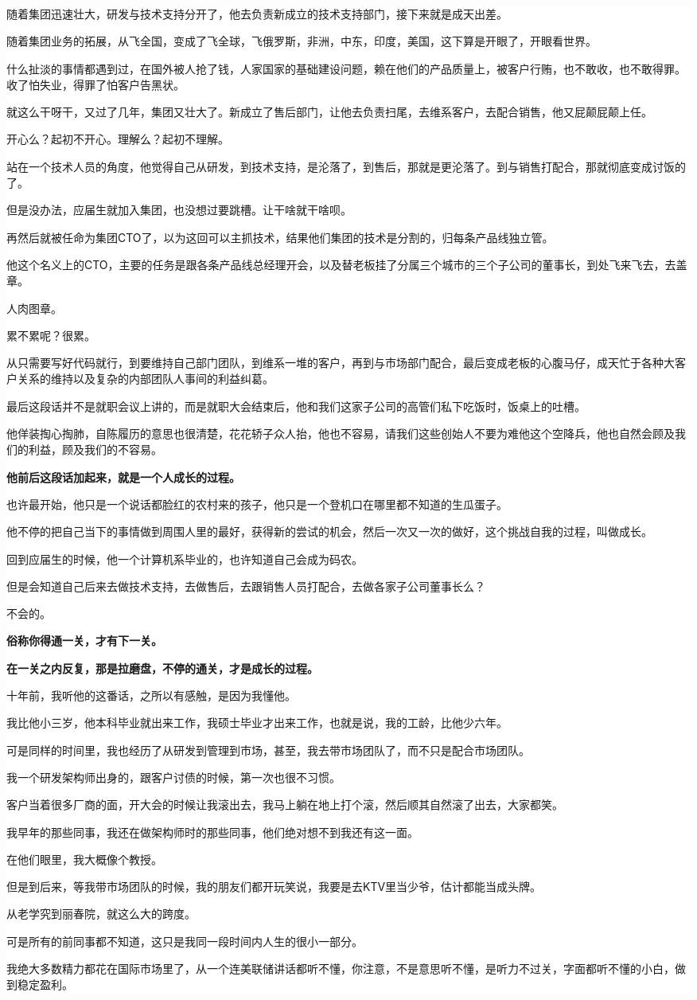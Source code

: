 随着集团迅速壮大，研发与技术支持分开了，他去负责新成立的技术支持部门，接下来就是成天出差。  

随着集团业务的拓展，从飞全国，变成了飞全球，飞俄罗斯，非洲，中东，印度，美国，这下算是开眼了，开眼看世界。

什么扯淡的事情都遇到过，在国外被人抢了钱，人家国家的基础建设问题，赖在他们的产品质量上，被客户行贿，也不敢收，也不敢得罪。收了怕失业，得罪了怕客户告黑状。  

就这么干呀干，又过了几年，集团又壮大了。新成立了售后部门，让他去负责扫尾，去维系客户，去配合销售，他又屁颠屁颠上任。  

开心么？起初不开心。理解么？起初不理解。  

站在一个技术人员的角度，他觉得自己从研发，到技术支持，是沦落了，到售后，那就是更沦落了。到与销售打配合，那就彻底变成讨饭的了。  

但是没办法，应届生就加入集团，也没想过要跳槽。让干啥就干啥呗。

再然后就被任命为集团CTO了，以为这回可以主抓技术，结果他们集团的技术是分割的，归每条产品线独立管。  

他这个名义上的CTO，主要的任务是跟各条产品线总经理开会，以及替老板挂了分属三个城市的三个子公司的董事长，到处飞来飞去，去盖章。

人肉图章。

累不累呢？很累。  

从只需要写好代码就行，到要维持自己部门团队，到维系一堆的客户，再到与市场部门配合，最后变成老板的心腹马仔，成天忙于各种大客户关系的维持以及复杂的内部团队人事间的利益纠葛。  

最后这段话并不是就职会议上讲的，而是就职大会结束后，他和我们这家子公司的高管们私下吃饭时，饭桌上的吐槽。  

他佯装掏心掏肺，自陈履历的意思也很清楚，花花轿子众人抬，他也不容易，请我们这些创始人不要为难他这个空降兵，他也自然会顾及我们的利益，顾及我们的不容易。  

 **他前后这段话加起来，就是一个人成长的过程。**  

也许最开始，他只是一个说话都脸红的农村来的孩子，他只是一个登机口在哪里都不知道的生瓜蛋子。  

他不停的把自己当下的事情做到周围人里的最好，获得新的尝试的机会，然后一次又一次的做好，这个挑战自我的过程，叫做成长。

回到应届生的时候，他一个计算机系毕业的，也许知道自己会成为码农。

但是会知道自己后来去做技术支持，去做售后，去跟销售人员打配合，去做各家子公司董事长么？  

不会的。  

 **俗称你得通一关，才有下一关。**  

 **在一关之内反复，那是拉磨盘，不停的通关，才是成长的过程。**  

十年前，我听他的这番话，之所以有感触，是因为我懂他。

我比他小三岁，他本科毕业就出来工作，我硕士毕业才出来工作，也就是说，我的工龄，比他少六年。  

可是同样的时间里，我也经历了从研发到管理到市场，甚至，我去带市场团队了，而不只是配合市场团队。  

我一个研发架构师出身的，跟客户讨债的时候，第一次也很不习惯。  

客户当着很多厂商的面，开大会的时候让我滚出去，我马上躺在地上打个滚，然后顺其自然滚了出去，大家都笑。  

我早年的那些同事，我还在做架构师时的那些同事，他们绝对想不到我还有这一面。  

在他们眼里，我大概像个教授。

但是到后来，等我带市场团队的时候，我的朋友们都开玩笑说，我要是去KTV里当少爷，估计都能当成头牌。

从老学究到丽春院，就这么大的跨度。  

可是所有的前同事都不知道，这只是我同一段时间内人生的很小一部分。

我绝大多数精力都花在国际市场里了，从一个连美联储讲话都听不懂，你注意，不是意思听不懂，是听力不过关，字面都听不懂的小白，做到稳定盈利。  
